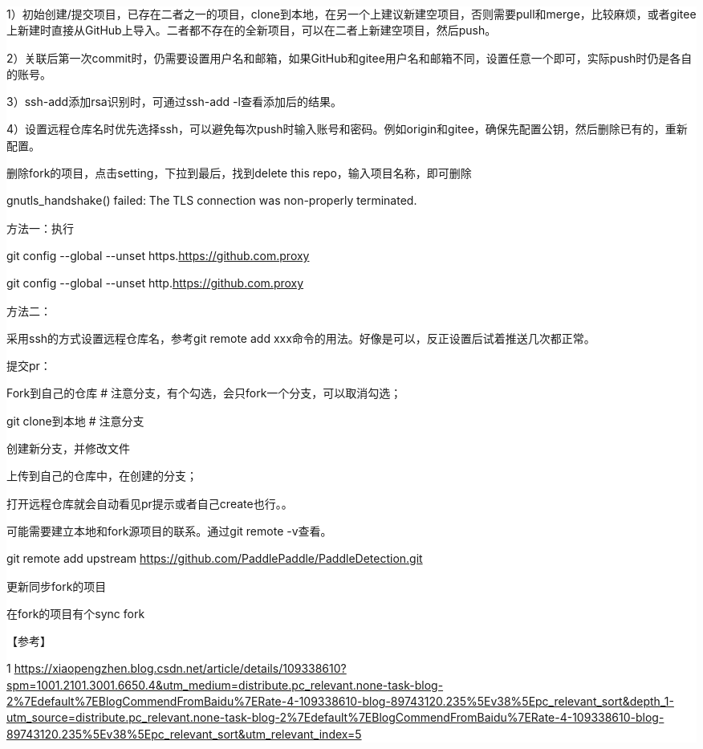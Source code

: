1）初始创建/提交项目，已存在二者之一的项目，clone到本地，在另一个上建议新建空项目，否则需要pull和merge，比较麻烦，或者gitee上新建时直接从GitHub上导入。二者都不存在的全新项目，可以在二者上新建空项目，然后push。

2）关联后第一次commit时，仍需要设置用户名和邮箱，如果GitHub和gitee用户名和邮箱不同，设置任意一个即可，实际push时仍是各自的账号。

3）ssh-add添加rsa识别时，可通过ssh-add -l查看添加后的结果。

4）设置远程仓库名时优先选择ssh，可以避免每次push时输入账号和密码。例如origin和gitee，确保先配置公钥，然后删除已有的，重新配置。





删除fork的项目，点击setting，下拉到最后，找到delete this repo，输入项目名称，即可删除

 

gnutls_handshake() failed: The TLS connection was non-properly terminated.

方法一：执行

git config --global  --unset https.https://github.com.proxy

git config --global  --unset http.https://github.com.proxy

方法二：

采用ssh的方式设置远程仓库名，参考git remote add xxx命令的用法。好像是可以，反正设置后试着推送几次都正常。

 

提交pr：

Fork到自己的仓库  # 注意分支，有个勾选，会只fork一个分支，可以取消勾选；

git clone到本地   # 注意分支

创建新分支，并修改文件

上传到自己的仓库中，在创建的分支；

打开远程仓库就会自动看见pr提示或者自己create也行。。

可能需要建立本地和fork源项目的联系。通过git remote -v查看。

git remote add upstream https://github.com/PaddlePaddle/PaddleDetection.git



更新同步fork的项目

在fork的项目有个sync fork











【参考】

1 https://xiaopengzhen.blog.csdn.net/article/details/109338610?spm=1001.2101.3001.6650.4&utm_medium=distribute.pc_relevant.none-task-blog-2%7Edefault%7EBlogCommendFromBaidu%7ERate-4-109338610-blog-89743120.235%5Ev38%5Epc_relevant_sort&depth_1-utm_source=distribute.pc_relevant.none-task-blog-2%7Edefault%7EBlogCommendFromBaidu%7ERate-4-109338610-blog-89743120.235%5Ev38%5Epc_relevant_sort&utm_relevant_index=5

